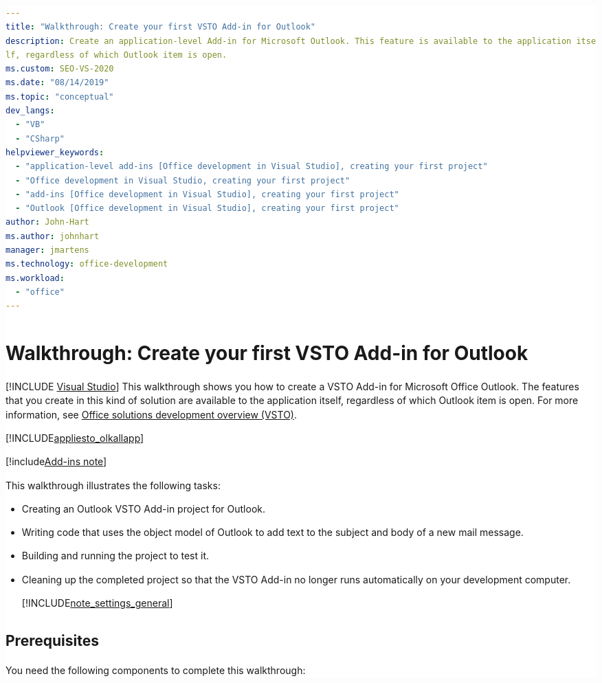 ```yaml
---
title: "Walkthrough: Create your first VSTO Add-in for Outlook"
description: Create an application-level Add-in for Microsoft Outlook. This feature is available to the application itself, regardless of which Outlook item is open.
ms.custom: SEO-VS-2020
ms.date: "08/14/2019"
ms.topic: "conceptual"
dev_langs:
  - "VB"
  - "CSharp"
helpviewer_keywords:
  - "application-level add-ins [Office development in Visual Studio], creating your first project"
  - "Office development in Visual Studio, creating your first project"
  - "add-ins [Office development in Visual Studio], creating your first project"
  - "Outlook [Office development in Visual Studio], creating your first project"
author: John-Hart
ms.author: johnhart
manager: jmartens
ms.technology: office-development
ms.workload:
  - "office"
---
```

# Walkthrough: Create your first VSTO Add-in for Outlook

 [!INCLUDE [Visual Studio](~/includes/applies-to-version/vs-windows-only.md)]
  This walkthrough shows you how to create a VSTO Add-in for Microsoft Office Outlook. The features that you create in this kind of solution are available to the application itself, regardless of which Outlook item is open. For more information, see [Office solutions development overview &#40;VSTO&#41;](../vsto/office-solutions-development-overview-vsto.md).

 [!INCLUDE[appliesto_olkallapp](../vsto/includes/appliesto-olkallapp-md.md)]

[!include[Add-ins note](includes/addinsnote.md)]

 This walkthrough illustrates the following tasks:

- Creating an Outlook VSTO Add-in project for Outlook.

- Writing code that uses the object model of Outlook to add text to the subject and body of a new mail message.

- Building and running the project to test it.

- Cleaning up the completed project so that the VSTO Add-in no longer runs automatically on your development computer.

  [!INCLUDE[note_settings_general](../sharepoint/includes/note-settings-general-md.md)]

## Prerequisites
 You need the following components to complete this walkthrough:
